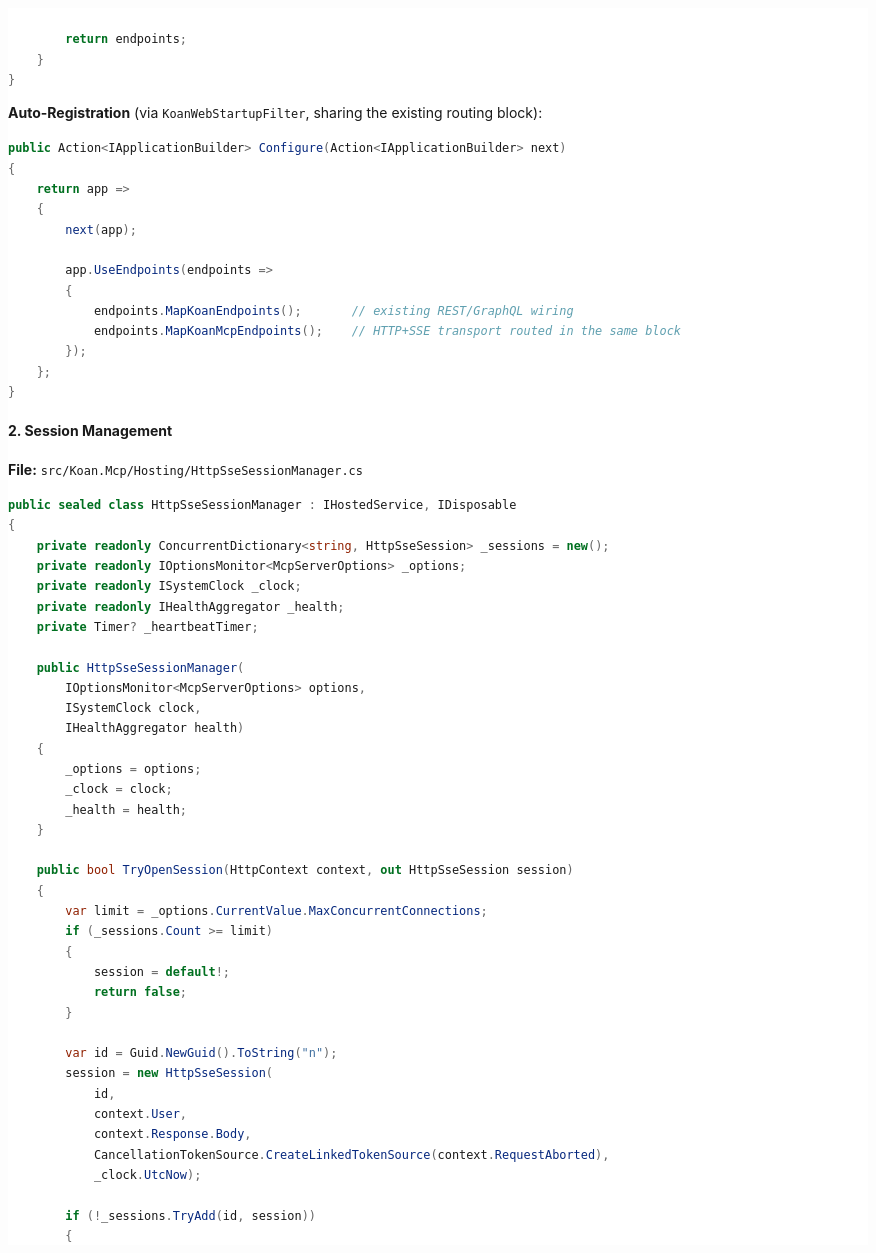 ```csharp

        return endpoints;
    }
}
```

**Auto-Registration** (via `KoanWebStartupFilter`, sharing the existing routing block):
```csharp
public Action<IApplicationBuilder> Configure(Action<IApplicationBuilder> next)
{
    return app =>
    {
        next(app);

        app.UseEndpoints(endpoints =>
        {
            endpoints.MapKoanEndpoints();       // existing REST/GraphQL wiring
            endpoints.MapKoanMcpEndpoints();    // HTTP+SSE transport routed in the same block
        });
    };
}
```

#### 2. Session Management

**File:** `src/Koan.Mcp/Hosting/HttpSseSessionManager.cs`

```csharp
public sealed class HttpSseSessionManager : IHostedService, IDisposable
{
    private readonly ConcurrentDictionary<string, HttpSseSession> _sessions = new();
    private readonly IOptionsMonitor<McpServerOptions> _options;
    private readonly ISystemClock _clock;
    private readonly IHealthAggregator _health;
    private Timer? _heartbeatTimer;

    public HttpSseSessionManager(
        IOptionsMonitor<McpServerOptions> options,
        ISystemClock clock,
        IHealthAggregator health)
    {
        _options = options;
        _clock = clock;
        _health = health;
    }

    public bool TryOpenSession(HttpContext context, out HttpSseSession session)
    {
        var limit = _options.CurrentValue.MaxConcurrentConnections;
        if (_sessions.Count >= limit)
        {
            session = default!;
            return false;
        }

        var id = Guid.NewGuid().ToString("n");
        session = new HttpSseSession(
            id,
            context.User,
            context.Response.Body,
            CancellationTokenSource.CreateLinkedTokenSource(context.RequestAborted),
            _clock.UtcNow);

        if (!_sessions.TryAdd(id, session))
        {
```